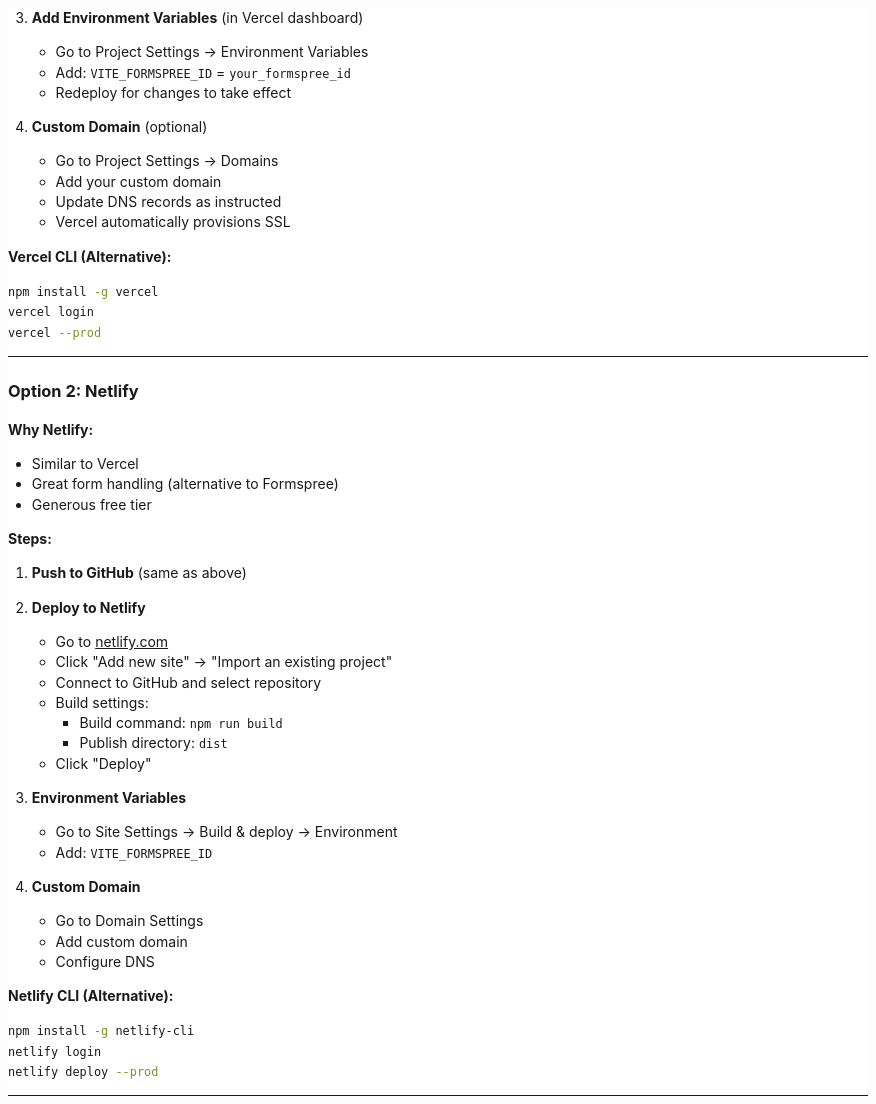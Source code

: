 3. **Add Environment Variables** (in Vercel dashboard)
   - Go to Project Settings → Environment Variables
   - Add: `VITE_FORMSPREE_ID` = `your_formspree_id`
   - Redeploy for changes to take effect

4. **Custom Domain** (optional)
   - Go to Project Settings → Domains
   - Add your custom domain
   - Update DNS records as instructed
   - Vercel automatically provisions SSL

**Vercel CLI (Alternative):**
```bash
npm install -g vercel
vercel login
vercel --prod
```

---

### Option 2: Netlify

**Why Netlify:**
- Similar to Vercel
- Great form handling (alternative to Formspree)
- Generous free tier

**Steps:**

1. **Push to GitHub** (same as above)

2. **Deploy to Netlify**
   - Go to [netlify.com](https://netlify.com)
   - Click "Add new site" → "Import an existing project"
   - Connect to GitHub and select repository
   - Build settings:
     - Build command: `npm run build`
     - Publish directory: `dist`
   - Click "Deploy"

3. **Environment Variables**
   - Go to Site Settings → Build & deploy → Environment
   - Add: `VITE_FORMSPREE_ID`

4. **Custom Domain**
   - Go to Domain Settings
   - Add custom domain
   - Configure DNS

**Netlify CLI (Alternative):**
```bash
npm install -g netlify-cli
netlify login
netlify deploy --prod
```

---